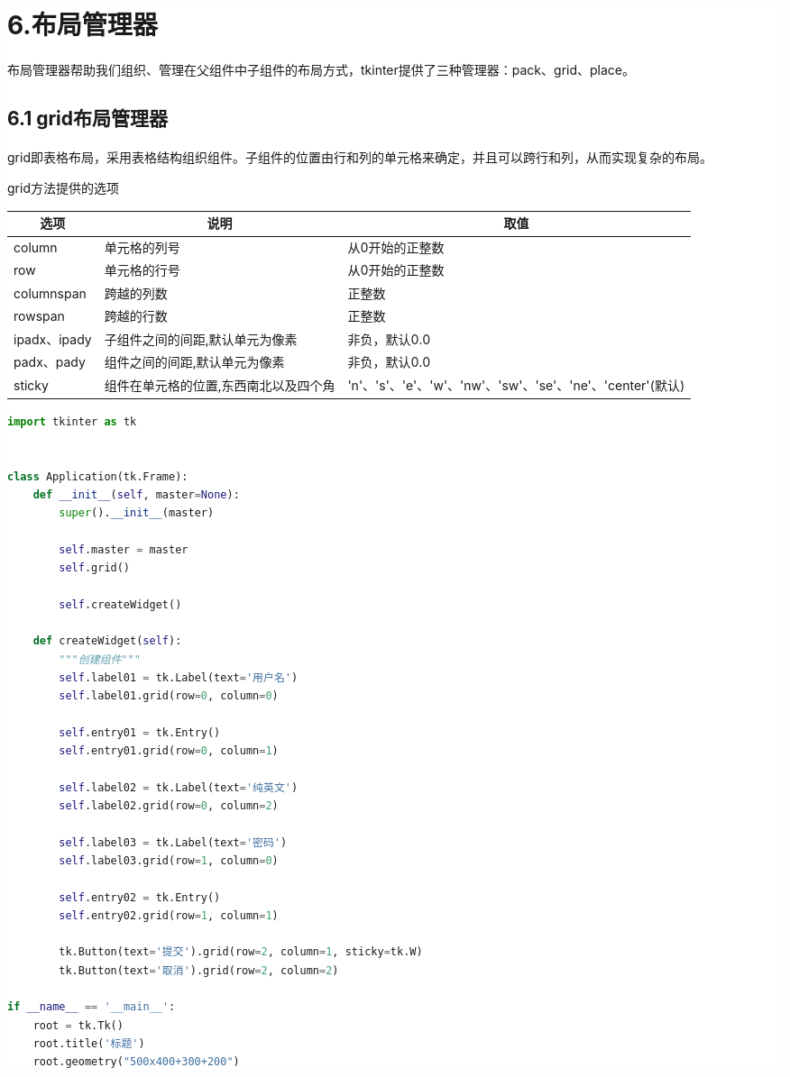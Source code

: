 

# 6.布局管理器

布局管理器帮助我们组织、管理在父组件中子组件的布局方式，tkinter提供了三种管理器：pack、grid、place。

## 6.1 grid布局管理器

grid即表格布局，采用表格结构组织组件。子组件的位置由行和列的单元格来确定，并且可以跨行和列，从而实现复杂的布局。

grid方法提供的选项

| 选项         | 说明                                  | 取值                                                       |
| ------------ | ------------------------------------- | ---------------------------------------------------------- |
| column       | 单元格的列号                          | 从0开始的正整数                                            |
| row          | 单元格的行号                          | 从0开始的正整数                                            |
| columnspan   | 跨越的列数                            | 正整数                                                     |
| rowspan      | 跨越的行数                            | 正整数                                                     |
| ipadx、ipady | 子组件之间的间距,默认单元为像素       | 非负，默认0.0                                              |
| padx、pady   | 组件之间的间距,默认单元为像素         | 非负，默认0.0                                              |
| sticky       | 组件在单元格的位置,东西南北以及四个角 | 'n'、's'、'e'、'w'、'nw'、'sw'、'se'、'ne'、'center'(默认) |

```python
import tkinter as tk


class Application(tk.Frame):
    def __init__(self, master=None):
        super().__init__(master)

        self.master = master
        self.grid()

        self.createWidget()

    def createWidget(self):
        """创建组件"""
        self.label01 = tk.Label(text='用户名')
        self.label01.grid(row=0, column=0)

        self.entry01 = tk.Entry()
        self.entry01.grid(row=0, column=1)

        self.label02 = tk.Label(text='纯英文')
        self.label02.grid(row=0, column=2)

        self.label03 = tk.Label(text='密码')
        self.label03.grid(row=1, column=0)

        self.entry02 = tk.Entry()
        self.entry02.grid(row=1, column=1)

        tk.Button(text='提交').grid(row=2, column=1, sticky=tk.W)
        tk.Button(text='取消').grid(row=2, column=2)

if __name__ == '__main__':
    root = tk.Tk()
    root.title('标题')
    root.geometry("500x400+300+200")

```